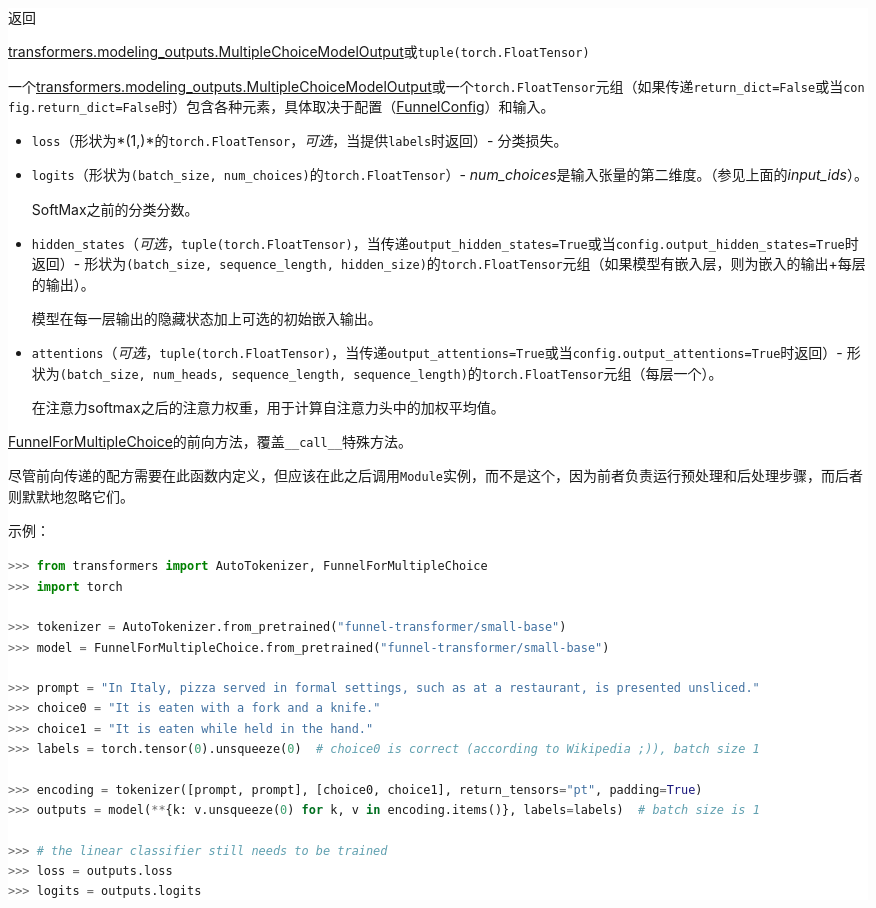 返回

[transformers.modeling_outputs.MultipleChoiceModelOutput](/docs/transformers/v4.37.2/en/main_classes/output#transformers.modeling_outputs.MultipleChoiceModelOutput)或`tuple(torch.FloatTensor)`

一个[transformers.modeling_outputs.MultipleChoiceModelOutput](/docs/transformers/v4.37.2/en/main_classes/output#transformers.modeling_outputs.MultipleChoiceModelOutput)或一个`torch.FloatTensor`元组（如果传递`return_dict=False`或当`config.return_dict=False`时）包含各种元素，具体取决于配置（[FunnelConfig](/docs/transformers/v4.37.2/en/model_doc/funnel#transformers.FunnelConfig)）和输入。

+   `loss`（形状为*(1,)*的`torch.FloatTensor`，*可选*，当提供`labels`时返回）- 分类损失。

+   `logits`（形状为`(batch_size, num_choices)`的`torch.FloatTensor`）- *num_choices*是输入张量的第二维度。（参见上面的*input_ids*）。

    SoftMax之前的分类分数。

+   `hidden_states`（*可选*，`tuple(torch.FloatTensor)`，当传递`output_hidden_states=True`或当`config.output_hidden_states=True`时返回）- 形状为`(batch_size, sequence_length, hidden_size)`的`torch.FloatTensor`元组（如果模型有嵌入层，则为嵌入的输出+每层的输出）。

    模型在每一层输出的隐藏状态加上可选的初始嵌入输出。

+   `attentions`（*可选*，`tuple(torch.FloatTensor)`，当传递`output_attentions=True`或当`config.output_attentions=True`时返回）- 形状为`(batch_size, num_heads, sequence_length, sequence_length)`的`torch.FloatTensor`元组（每层一个）。

    在注意力softmax之后的注意力权重，用于计算自注意力头中的加权平均值。

[FunnelForMultipleChoice](/docs/transformers/v4.37.2/en/model_doc/funnel#transformers.FunnelForMultipleChoice)的前向方法，覆盖`__call__`特殊方法。

尽管前向传递的配方需要在此函数内定义，但应该在此之后调用`Module`实例，而不是这个，因为前者负责运行预处理和后处理步骤，而后者则默默地忽略它们。

示例：

```py
>>> from transformers import AutoTokenizer, FunnelForMultipleChoice
>>> import torch

>>> tokenizer = AutoTokenizer.from_pretrained("funnel-transformer/small-base")
>>> model = FunnelForMultipleChoice.from_pretrained("funnel-transformer/small-base")

>>> prompt = "In Italy, pizza served in formal settings, such as at a restaurant, is presented unsliced."
>>> choice0 = "It is eaten with a fork and a knife."
>>> choice1 = "It is eaten while held in the hand."
>>> labels = torch.tensor(0).unsqueeze(0)  # choice0 is correct (according to Wikipedia ;)), batch size 1

>>> encoding = tokenizer([prompt, prompt], [choice0, choice1], return_tensors="pt", padding=True)
>>> outputs = model(**{k: v.unsqueeze(0) for k, v in encoding.items()}, labels=labels)  # batch size is 1

>>> # the linear classifier still needs to be trained
>>> loss = outputs.loss
>>> logits = outputs.logits
```
